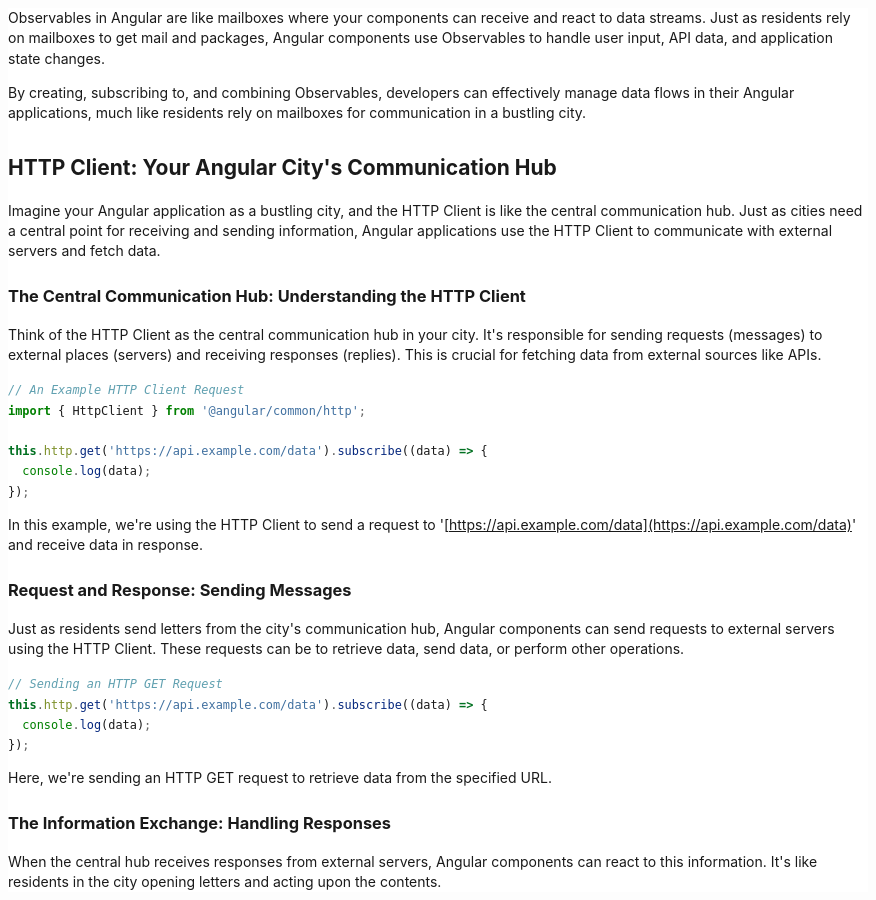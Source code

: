 Observables in Angular are like mailboxes where your components can receive and react to data streams. Just as residents rely on mailboxes to get mail and packages, Angular components use Observables to handle user input, API data, and application state changes. 

By creating, subscribing to, and combining Observables, developers can effectively manage data flows in their Angular applications, much like residents rely on mailboxes for communication in a bustling city.

## HTTP Client: Your Angular City's Communication Hub

Imagine your Angular application as a bustling city, and the HTTP Client is like the central communication hub. Just as cities need a central point for receiving and sending information, Angular applications use the HTTP Client to communicate with external servers and fetch data.

### The Central Communication Hub: Understanding the HTTP Client

Think of the HTTP Client as the central communication hub in your city. It's responsible for sending requests (messages) to external places (servers) and receiving responses (replies). This is crucial for fetching data from external sources like APIs.

```typescript
// An Example HTTP Client Request
import { HttpClient } from '@angular/common/http';

this.http.get('https://api.example.com/data').subscribe((data) => {
  console.log(data);
});

```

In this example, we're using the HTTP Client to send a request to '[https://api.example.com/data](https://api.example.com/data)' and receive data in response.

### Request and Response: Sending Messages

Just as residents send letters from the city's communication hub, Angular components can send requests to external servers using the HTTP Client. These requests can be to retrieve data, send data, or perform other operations.

```typescript
// Sending an HTTP GET Request
this.http.get('https://api.example.com/data').subscribe((data) => {
  console.log(data);
});

```

Here, we're sending an HTTP GET request to retrieve data from the specified URL.

### The Information Exchange: Handling Responses

When the central hub receives responses from external servers, Angular components can react to this information. It's like residents in the city opening letters and acting upon the contents.
